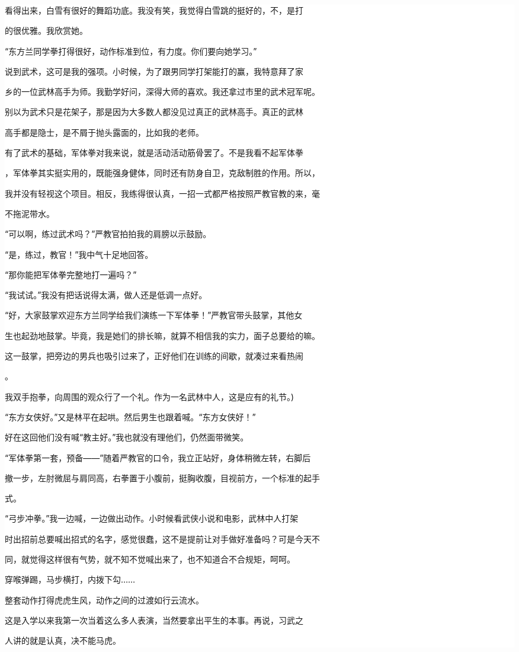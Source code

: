 看得出来，白雪有很好的舞蹈功底。我没有笑，我觉得白雪跳的挺好的，不，是打

的很优雅。我欣赏她。

“东方兰同学拳打得很好，动作标准到位，有力度。你们要向她学习。”

说到武术，这可是我的强项。小时候，为了跟男同学打架能打的赢，我特意拜了家

乡的一位武林高手为师。我勤学好问，深得大师的喜欢。我还拿过市里的武术冠军呢。



别以为武术只是花架子，那是因为大多数人都没见过真正的武林高手。真正的武林

高手都是隐士，是不屑于抛头露面的，比如我的老师。

有了武术的基础，军体拳对我来说，就是活动活动筋骨罢了。不是我看不起军体拳

，军体拳其实挺实用的，既能强身健体，同时还有防身自卫，克敌制胜的作用。所以，

我并没有轻视这个项目。相反，我练得很认真，一招一式都严格按照严教官教的来，毫

不拖泥带水。

“可以啊，练过武术吗？”严教官拍拍我的肩膀以示鼓励。

“是，练过，教官！”我中气十足地回答。

“那你能把军体拳完整地打一遍吗？”

“我试试。”我没有把话说得太满，做人还是低调一点好。

“好，大家鼓掌欢迎东方兰同学给我们演练一下军体拳！”严教官带头鼓掌，其他女

生也起劲地鼓掌。毕竟，我是她们的排长嘛，就算不相信我的实力，面子总要给的嘛。



这一鼓掌，把旁边的男兵也吸引过来了，正好他们在训练的间歇，就凑过来看热闹

。

我双手抱拳，向周围的观众行了一个礼。作为一名武林中人，这是应有的礼节。)

“东方女侠好。”又是林平在起哄。然后男生也跟着喊。“东方女侠好！”

好在这回他们没有喊“教主好。”我也就没有理他们，仍然面带微笑。

“军体拳第一套，预备——”随着严教官的口令，我立正站好，身体稍微左转，右脚后

撤一步，左肘微屈与肩同高，右拳置于小腹前，挺胸收腹，目视前方，一个标准的起手

式。

“弓步冲拳。”我一边喊，一边做出动作。小时候看武侠小说和电影，武林中人打架

时出招前总要喊出招式的名字，感觉很蠢，这不是提前让对手做好准备吗？可是今天不

同，就觉得这样很有气势，就不知不觉喊出来了，也不知道合不合规矩，呵呵。

穿喉弹踢，马步横打，内拨下勾……

整套动作打得虎虎生风，动作之间的过渡如行云流水。

这是入学以来我第一次当着这么多人表演，当然要拿出平生的本事。再说，习武之

人讲的就是认真，决不能马虎。

